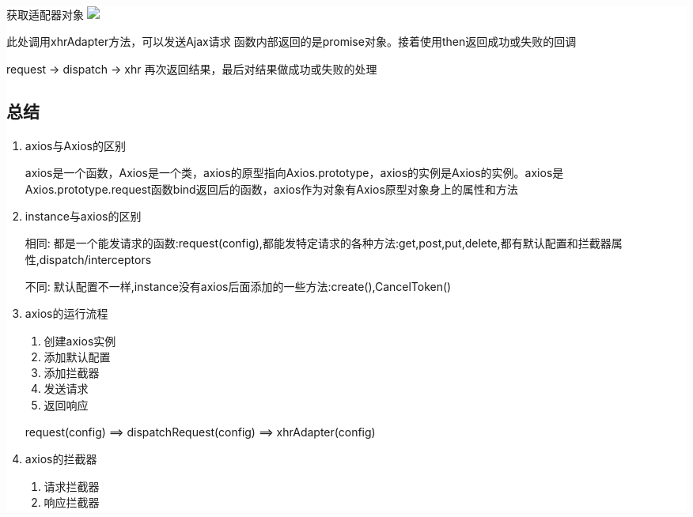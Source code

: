 获取适配器对象
![](http://rp1kb3lu6.bkt.gdipper.com/17.png)

此处调用xhrAdapter方法，可以发送Ajax请求 函数内部返回的是promise对象。接着使用then返回成功或失败的回调

request → dispatch → xhr 再次返回结果，最后对结果做成功或失败的处理

## 总结

1. axios与Axios的区别

    axios是一个函数，Axios是一个类，axios的原型指向Axios.prototype，axios的实例是Axios的实例。axios是Axios.prototype.request函数bind返回后的函数，axios作为对象有Axios原型对象身上的属性和方法

2. instance与axios的区别

    相同: 都是一个能发请求的函数:request(config),都能发特定请求的各种方法:get,post,put,delete,都有默认配置和拦截器属性,dispatch/interceptors
    
    不同: 默认配置不一样,instance没有axios后面添加的一些方法:create(),CancelToken()

3. axios的运行流程
    
    1. 创建axios实例
    2. 添加默认配置
    3. 添加拦截器
    4. 发送请求
    5. 返回响应

    request(config) ==> dispatchRequest(config) ==> xhrAdapter(config)

4. axios的拦截器
    
    1. 请求拦截器
    2. 响应拦截器

